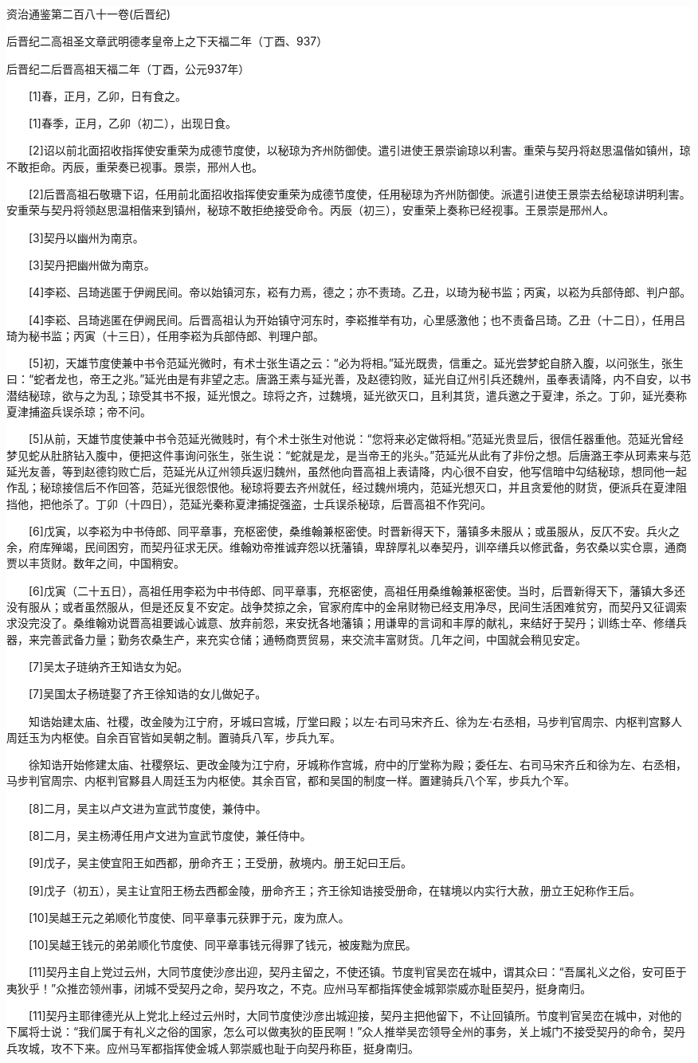资治通鉴第二百八十一卷(后晋纪)



后晋纪二高祖圣文章武明德孝皇帝上之下天福二年（丁酉、937）

后晋纪二后晋高祖天福二年（丁酉，公元937年）

　　[1]春，正月，乙卯，日有食之。

　　[1]春季，正月，乙卯（初二），出现日食。

　　[2]诏以前北面招收指挥使安重荣为成德节度使，以秘琼为齐州防御使。遣引进使王景崇谕琼以利害。重荣与契丹将赵思温偕如镇州，琼不敢拒命。丙辰，重荣奏已视事。景崇，邢州人也。

　　[2]后晋高祖石敬瑭下诏，任用前北面招收指挥使安重荣为成德节度使，任用秘琼为齐州防御使。派遣引进使王景崇去给秘琼讲明利害。安重荣与契丹将领赵思温相偕来到镇州，秘琼不敢拒绝接受命令。丙辰（初三），安重荣上奏称已经视事。王景崇是邢州人。

　　[3]契丹以幽州为南京。

　　[3]契丹把幽州做为南京。

　　[4]李崧、吕琦逃匿于伊阙民间。帝以始镇河东，崧有力焉，德之；亦不责琦。乙丑，以琦为秘书监；丙寅，以崧为兵部侍郎、判户部。

　　[4]李崧、吕琦逃匿在伊阙民间。后晋高祖认为开始镇守河东时，李崧推举有功，心里感激他；也不责备吕琦。乙丑（十二日），任用吕琦为秘书监；丙寅（十三日），任用李崧为兵部侍郎、判理户部。

　　[5]初，天雄节度使兼中书令范延光微时，有术士张生语之云：“必为将相。”延光既贵，信重之。延光尝梦蛇自脐入腹，以问张生，张生曰：“蛇者龙也，帝王之兆。”延光由是有非望之志。唐潞王素与延光善，及赵德钧败，延光自辽州引兵还魏州，虽奉表请降，内不自安，以书潜结秘琼，欲与之为乱；琼受其书不报，延光恨之。琼将之齐，过魏境，延光欲灭口，且利其货，遣兵邀之于夏津，杀之。丁卯，延光奏称夏津捕盗兵误杀琼；帝不问。

　　[5]从前，天雄节度使兼中书令范延光微贱时，有个术士张生对他说：“您将来必定做将相。”范延光贵显后，很信任器重他。范延光曾经梦见蛇从肚脐钻入腹中，便把这件事询问张生，张生说：“蛇就是龙，是当帝王的兆头。”范延光从此有了非份之想。后唐潞王李从珂素来与范延光友善，等到赵德钧败亡后，范延光从辽州领兵返归魏州，虽然他向晋高祖上表请降，内心很不自安，他写信暗中勾结秘琼，想同他一起作乱；秘琼接信后不作回答，范延光很怨恨他。秘琼将要去齐州就任，经过魏州境内，范延光想灭口，并且贪爱他的财货，便派兵在夏津阻挡他，把他杀了。丁卯（十四日），范延光秦称夏津捕捉强盗，士兵误杀秘琼，后晋高祖不作究问。

　　[6]戊寅，以李崧为中书侍郎、同平章事，充枢密使，桑维翰兼枢密使。时晋新得天下，藩镇多未服从；或虽服从，反仄不安。兵火之余，府库殚竭，民间困穷，而契丹征求无厌。维翰劝帝推诚弃怨以抚藩镇，卑辞厚礼以奉契丹，训卒缮兵以修武备，务农桑以实仓禀，通商贾以丰货财。数年之间，中国稍安。

　　[6]戊寅（二十五日），高祖任用李崧为中书侍郎、同平章事，充枢密使，高祖任用桑维翰兼枢密使。当时，后晋新得天下，藩镇大多还没有服从；或者虽然服从，但是还反复不安定。战争焚掠之余，官家府库中的金帛财物已经支用净尽，民间生活困难贫穷，而契丹又征调索求没完没了。桑维翰劝说晋高祖要诚心诚意、放弃前怨，来安抚各地藩镇；用谦卑的言词和丰厚的献礼，来结好于契丹；训练士卒、修缮兵器，来完善武备力量；勤务农桑生产，来充实仓储；通畅商贾贸易，来交流丰富财货。几年之间，中国就会稍见安定。

　　[7]吴太子琏纳齐王知诰女为妃。

　　[7]吴国太子杨琏娶了齐王徐知诰的女儿做妃子。

　　知诰始建太庙、社稷，改金陵为江宁府，牙城曰宫城，厅堂曰殿；以左·右司马宋齐丘、徐为左·右丞相，马步判官周宗、内枢判宫黟人周廷玉为内枢使。自余百官皆如吴朝之制。置骑兵八军，步兵九军。

　　徐知诰开始修建太庙、社稷祭坛、更改金陵为江宁府，牙城称作宫城，府中的厅堂称为殿；委任左、右司马宋齐丘和徐为左、右丞相，马步判官周宗、内枢判官黟县人周廷玉为内枢使。其余百官，都和吴国的制度一样。置建骑兵八个军，步兵九个军。

　　[8]二月，吴主以卢文进为宣武节度使，兼侍中。

　　[8]二月，吴主杨溥任用卢文进为宣武节度使，兼任侍中。

　　[9]戊子，吴主使宜阳王如西都，册命齐王；王受册，赦境内。册王妃曰王后。

　　[9]戊子（初五），吴主让宜阳王杨去西都金陵，册命齐王；齐王徐知诰接受册命，在辖境以内实行大赦，册立王妃称作王后。

　　[10]吴越王元之弟顺化节度使、同平章事元获罪于元，废为庶人。

　　[10]吴越王钱元的弟弟顺化节度使、同平章事钱元得罪了钱元，被废黜为庶民。

　　[11]契丹主自上党过云州，大同节度使沙彦出迎，契丹主留之，不使还镇。节度判官吴峦在城中，谓其众曰：“吾属礼义之俗，安可臣于夷狄乎！”众推峦领州事，闭城不受契丹之命，契丹攻之，不克。应州马军都指挥使金城郭崇威亦耻臣契丹，挺身南归。

　　[11]契丹主耶律德光从上党北上经过云州时，大同节度使沙彦出城迎接，契丹主把他留下，不让回镇所。节度判官吴峦在城中，对他的下属将士说：“我们属于有礼义之俗的国家，怎么可以做夷狄的臣民啊！”众人推举吴峦领导全州的事务，关上城门不接受契丹的命令，契丹兵攻城，攻不下来。应州马军都指挥使金城人郭崇威也耻于向契丹称臣，挺身南归。
